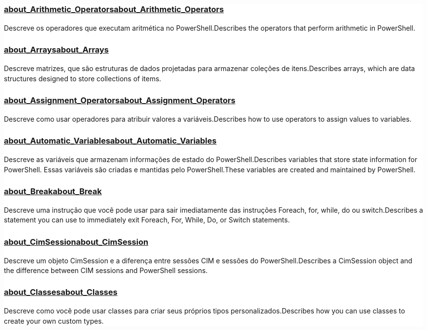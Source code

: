 ### [<span data-ttu-id="b854c-112">about_Arithmetic_Operators</span><span class="sxs-lookup"><span data-stu-id="b854c-112">about_Arithmetic_Operators</span></span>](about_Arithmetic_Operators.md)
<span data-ttu-id="b854c-113">Descreve os operadores que executam aritmética no PowerShell.</span><span class="sxs-lookup"><span data-stu-id="b854c-113">Describes the operators that perform arithmetic in PowerShell.</span></span>

### [<span data-ttu-id="b854c-114">about_Arrays</span><span class="sxs-lookup"><span data-stu-id="b854c-114">about_Arrays</span></span>](about_Arrays.md)
<span data-ttu-id="b854c-115">Descreve matrizes, que são estruturas de dados projetadas para armazenar coleções de itens.</span><span class="sxs-lookup"><span data-stu-id="b854c-115">Describes arrays, which are data structures designed to store collections of items.</span></span>

### [<span data-ttu-id="b854c-116">about_Assignment_Operators</span><span class="sxs-lookup"><span data-stu-id="b854c-116">about_Assignment_Operators</span></span>](about_Assignment_Operators.md)
<span data-ttu-id="b854c-117">Descreve como usar operadores para atribuir valores a variáveis.</span><span class="sxs-lookup"><span data-stu-id="b854c-117">Describes how to use operators to assign values to variables.</span></span>

### [<span data-ttu-id="b854c-118">about_Automatic_Variables</span><span class="sxs-lookup"><span data-stu-id="b854c-118">about_Automatic_Variables</span></span>](about_Automatic_Variables.md)
<span data-ttu-id="b854c-119">Descreve as variáveis que armazenam informações de estado do PowerShell.</span><span class="sxs-lookup"><span data-stu-id="b854c-119">Describes variables that store state information for PowerShell.</span></span> <span data-ttu-id="b854c-120">Essas variáveis são criadas e mantidas pelo PowerShell.</span><span class="sxs-lookup"><span data-stu-id="b854c-120">These variables are created and maintained by PowerShell.</span></span>

### [<span data-ttu-id="b854c-121">about_Break</span><span class="sxs-lookup"><span data-stu-id="b854c-121">about_Break</span></span>](about_Break.md)
<span data-ttu-id="b854c-122">Descreve uma instrução que você pode usar para sair imediatamente das instruções Foreach, for, while, do ou switch.</span><span class="sxs-lookup"><span data-stu-id="b854c-122">Describes a statement you can use to immediately exit Foreach, For, While, Do, or Switch statements.</span></span>

### [<span data-ttu-id="b854c-123">about_CimSession</span><span class="sxs-lookup"><span data-stu-id="b854c-123">about_CimSession</span></span>](about_CimSession.md)
<span data-ttu-id="b854c-124">Descreve um objeto CimSession e a diferença entre sessões CIM e sessões do PowerShell.</span><span class="sxs-lookup"><span data-stu-id="b854c-124">Describes a CimSession object and the difference between CIM sessions and PowerShell sessions.</span></span>

### [<span data-ttu-id="b854c-125">about_Classes</span><span class="sxs-lookup"><span data-stu-id="b854c-125">about_Classes</span></span>](about_Classes.md)
<span data-ttu-id="b854c-126">Descreve como você pode usar classes para criar seus próprios tipos personalizados.</span><span class="sxs-lookup"><span data-stu-id="b854c-126">Describes how you can use classes to create your own custom types.</span></span>
